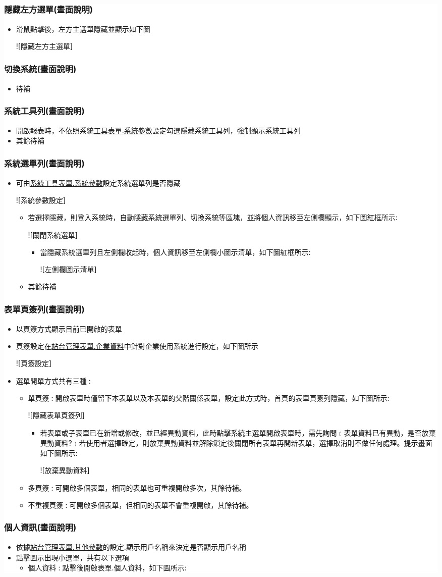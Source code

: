 ### <div id="hidemenu">隱藏左方選單<path>(畫面說明)</path></div>
* 滑鼠點擊後，左方主選單隱藏並顯示如下圖
    
    ![隱藏左方主選單]


### <div id="changesystem">切換系統<path>(畫面說明)</path></div>
* 待補

### <div id="systemfunction">系統工具列<path>(畫面說明)</path></div>
* 開啟報表時，不依照系統[工具表單.系統參數]()設定勾選隱藏系統工具列，強制顯示系統工具列
* 其餘待補

### <div id="systemmenu">系統選單列<path>(畫面說明)</path></div>
* 可由[系統工具表單.系統參數]()設定系統選單列是否隱藏
    
    ![系統參數設定]

    * 若選擇隱藏，則登入系統時，自動隱藏系統選單列、切換系統等區塊，並將個人資訊移至左側欄顯示，如下圖紅框所示:

        ![關閉系統選單]

        * 當隱藏系統選單列且左側欄收起時，個人資訊移至左側欄小圖示清單，如下圖紅框所示:

            ![左側欄圖示清單]
    
    * 其餘待補

### <div id="formtab">表單頁簽列<path>(畫面說明)</path></div>
* 以頁簽方式顯示目前已開啟的表單
* 頁簽設定在[站台管理表單.企業資料]()中針對企業使用系統進行設定，如下圖所示

    ![頁簽設定]

* 選單開單方式共有三種 :
    * 單頁簽 : 開啟表單時僅留下本表單以及本表單的父階關係表單，設定此方式時，首頁的表單頁簽列隱藏，如下圖所示:

        ![隱藏表單頁簽列]

        * 若表單或子表單已在新增或修改，並已經異動資料，此時點擊系統主選單開啟表單時，需先詢問﹝表單資料已有異動，是否放棄異動資料?﹞若使用者選擇確定，則放棄異動資料並解除鎖定後關閉所有表單再開新表單，選擇取消則不做任何處理。提示畫面如下圖所示:

            ![放棄異動資料]
    * 多頁簽 : 可開啟多個表單，相同的表單也可重複開啟多次，其餘待補。
    * 不重複頁簽 : 可開啟多個表單，但相同的表單不會重複開啟，其餘待補。

### <div id="personaldata">個人資訊<path>(畫面說明)</path></div>
* 依據[站台管理表單.其他參數](../../SITE/otherparameter/README.md)的設定.顯示用戶名稱來決定是否顯示用戶名稱
* 點擊圖示出現小選單，共有以下選項
    * 個人資料 : 點擊後開啟表單.個人資料，如下圖所示:
